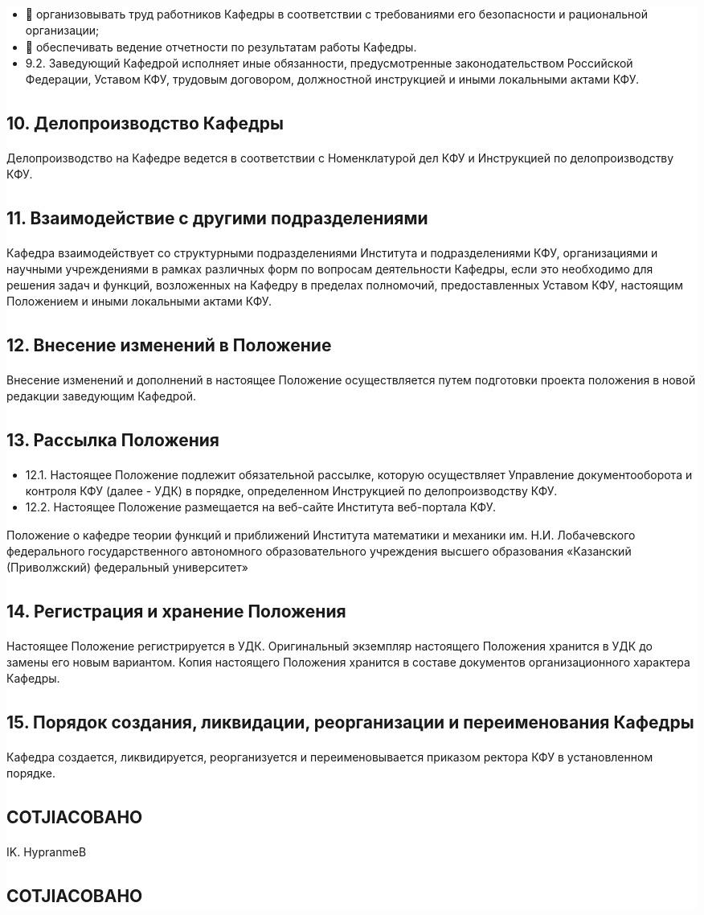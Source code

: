 -  организовывать труд работников Кафедры в соответствии с требованиями его безопасности и рациональной организации;
-  обеспечивать ведение отчетности по результатам работы Кафедры.
- 9.2. Заведующий Кафедрой исполняет иные обязанности, предусмотренные законодательством Российской Федерации, Уставом КФУ, трудовым договором, должностной инструкцией и иными локальными актами КФУ.

## 10. Делопроизводство Кафедры

Делопроизводство на Кафедре ведется в соответствии с Номенклатурой дел КФУ и Инструкцией по делопроизводству КФУ.

## 11. Взаимодействие с другими подразделениями

Кафедра взаимодействует со структурными подразделениями Института и подразделениями КФУ, организациями и научными учреждениями в рамках различных форм по вопросам деятельности Кафедры, если это необходимо для решения задач и функций, возложенных на Кафедру в пределах полномочий, предоставленных Уставом КФУ, настоящим Положением и иными локальными актами КФУ.

## 12. Внесение изменений в Положение

Внесение  изменений  и  дополнений  в  настоящее  Положение  осуществляется  путем подготовки проекта положения в новой редакции заведующим Кафедрой.

## 13. Рассылка Положения

- 12.1. Настоящее  Положение  подлежит  обязательной  рассылке,  которую  осуществляет Управление  документооборота  и  контроля  КФУ  (далее  -  УДК)  в  порядке,  определенном Инструкцией по делопроизводству КФУ.
- 12.2. Настоящее Положение размещается на веб-сайте Института веб-портала КФУ.

Положение о кафедре теории функций и приближений Института математики и механики им. Н.И. Лобачевского федерального  государственного  автономного  образовательного  учреждения  высшего  образования  «Казанский (Приволжский) федеральный университет»

## 14. Регистрация и хранение Положения

Настоящее  Положение  регистрируется  в  УДК.  Оригинальный  экземпляр  настоящего Положения хранится в УДК до замены его новым вариантом.  Копия настоящего Положения хранится в составе документов организационного характера Кафедры.

## 15. Порядок создания, ликвидации, реорганизации и переименования Кафедры

Кафедра создается, ликвидируется, реорганизуется и переименовывается приказом ректора КФУ в установленном порядке.

## COTJIACOBAHO



IK. HypranmeB

## COTJIACOBAHO



